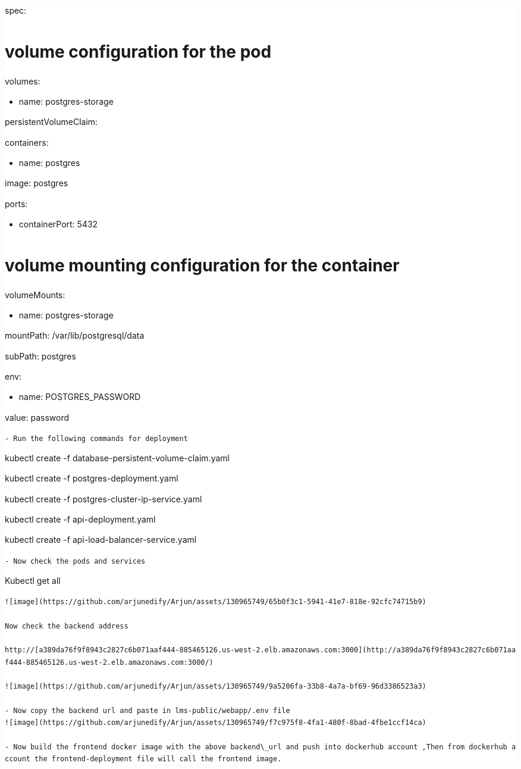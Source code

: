 spec:

# volume configuration for the pod

volumes:

- name: postgres-storage

persistentVolumeClaim:

containers:

- name: postgres

image: postgres

ports:

- containerPort: 5432

# volume mounting configuration for the container

volumeMounts:

- name: postgres-storage

mountPath: /var/lib/postgresql/data

subPath: postgres

env:

- name: POSTGRES\_PASSWORD

value: password
```
- Run the following commands for deployment
```
kubectl create -f database-persistent-volume-claim.yaml
```
```
kubectl create -f postgres-deployment.yaml
```
```
kubectl create -f postgres-cluster-ip-service.yaml
```
```
kubectl create -f api-deployment.yaml
```
```
kubectl create -f api-load-balancer-service.yaml
```
- Now check the pods and services
```
Kubectl get all
```
![image](https://github.com/arjunedify/Arjun/assets/130965749/65b0f3c1-5941-41e7-818e-92cfc74715b9)

Now check the backend address

http://[a389da76f9f8943c2827c6b071aaf444-885465126.us-west-2.elb.amazonaws.com:3000](http://a389da76f9f8943c2827c6b071aaf444-885465126.us-west-2.elb.amazonaws.com:3000/)

![image](https://github.com/arjunedify/Arjun/assets/130965749/9a5206fa-33b8-4a7a-bf69-96d3386523a3)

- Now copy the backend url and paste in lms-public/webapp/.env file
![image](https://github.com/arjunedify/Arjun/assets/130965749/f7c975f8-4fa1-480f-8bad-4fbe1ccf14ca)

- Now build the frontend docker image with the above backend\_url and push into dockerhub account ,Then from dockerhub account the frontend-deployment file will call the frontend image.

```